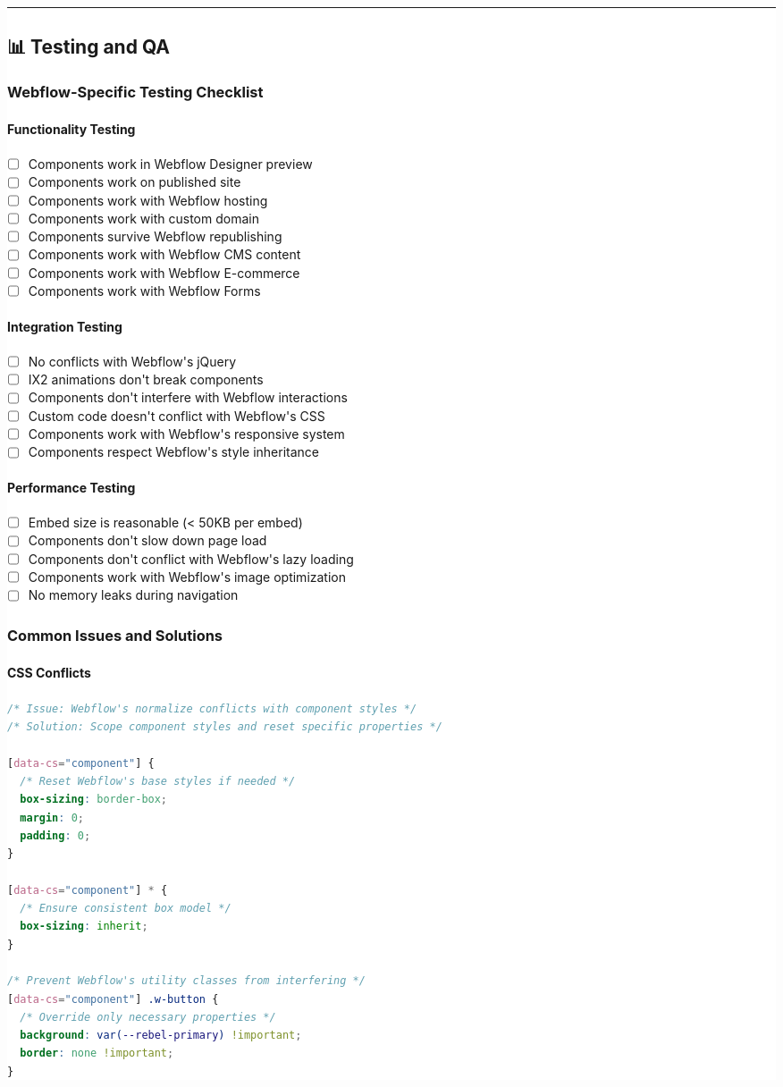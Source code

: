 
---

## 📊 Testing and QA

### **Webflow-Specific Testing Checklist**

#### **Functionality Testing**
- [ ] Components work in Webflow Designer preview
- [ ] Components work on published site
- [ ] Components work with Webflow hosting
- [ ] Components work with custom domain
- [ ] Components survive Webflow republishing
- [ ] Components work with Webflow CMS content
- [ ] Components work with Webflow E-commerce
- [ ] Components work with Webflow Forms

#### **Integration Testing**
- [ ] No conflicts with Webflow's jQuery
- [ ] IX2 animations don't break components
- [ ] Components don't interfere with Webflow interactions
- [ ] Custom code doesn't conflict with Webflow's CSS
- [ ] Components work with Webflow's responsive system
- [ ] Components respect Webflow's style inheritance

#### **Performance Testing**
- [ ] Embed size is reasonable (< 50KB per embed)
- [ ] Components don't slow down page load
- [ ] Components don't conflict with Webflow's lazy loading
- [ ] Components work with Webflow's image optimization
- [ ] No memory leaks during navigation

### **Common Issues and Solutions**

#### **CSS Conflicts**
```css
/* Issue: Webflow's normalize conflicts with component styles */
/* Solution: Scope component styles and reset specific properties */

[data-cs="component"] {
  /* Reset Webflow's base styles if needed */
  box-sizing: border-box;
  margin: 0;
  padding: 0;
}

[data-cs="component"] * {
  /* Ensure consistent box model */
  box-sizing: inherit;
}

/* Prevent Webflow's utility classes from interfering */
[data-cs="component"] .w-button {
  /* Override only necessary properties */
  background: var(--rebel-primary) !important;
  border: none !important;
}
```
